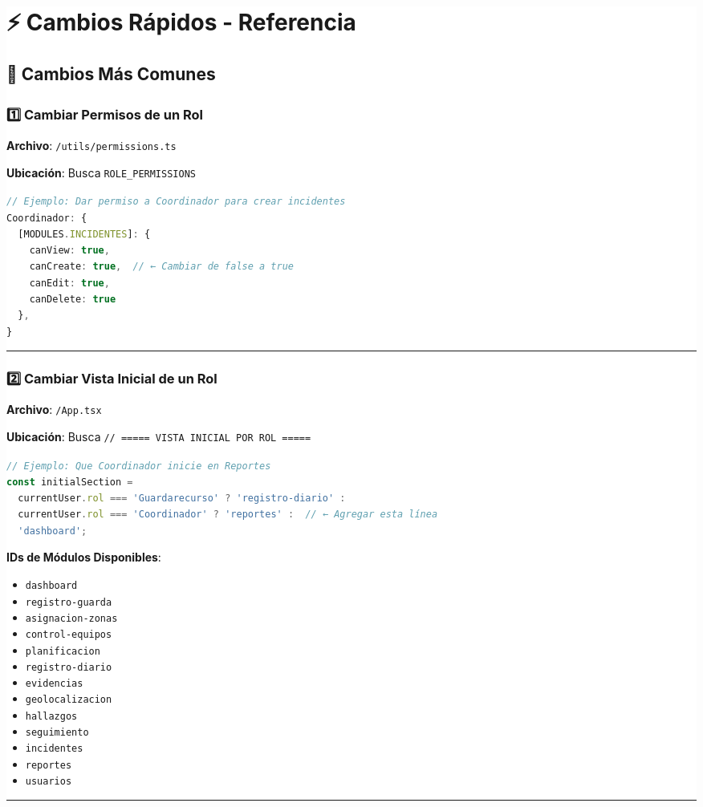 # ⚡ Cambios Rápidos - Referencia

## 🎯 Cambios Más Comunes

### 1️⃣ Cambiar Permisos de un Rol

**Archivo**: `/utils/permissions.ts`

**Ubicación**: Busca `ROLE_PERMISSIONS`

```typescript
// Ejemplo: Dar permiso a Coordinador para crear incidentes
Coordinador: {
  [MODULES.INCIDENTES]: { 
    canView: true, 
    canCreate: true,  // ← Cambiar de false a true
    canEdit: true, 
    canDelete: true 
  },
}
```

---

### 2️⃣ Cambiar Vista Inicial de un Rol

**Archivo**: `/App.tsx`

**Ubicación**: Busca `// ===== VISTA INICIAL POR ROL =====`

```typescript
// Ejemplo: Que Coordinador inicie en Reportes
const initialSection = 
  currentUser.rol === 'Guardarecurso' ? 'registro-diario' :
  currentUser.rol === 'Coordinador' ? 'reportes' :  // ← Agregar esta línea
  'dashboard';
```

**IDs de Módulos Disponibles**:
- `dashboard`
- `registro-guarda`
- `asignacion-zonas`
- `control-equipos`
- `planificacion`
- `registro-diario`
- `evidencias`
- `geolocalizacion`
- `hallazgos`
- `seguimiento`
- `incidentes`
- `reportes`
- `usuarios`

---